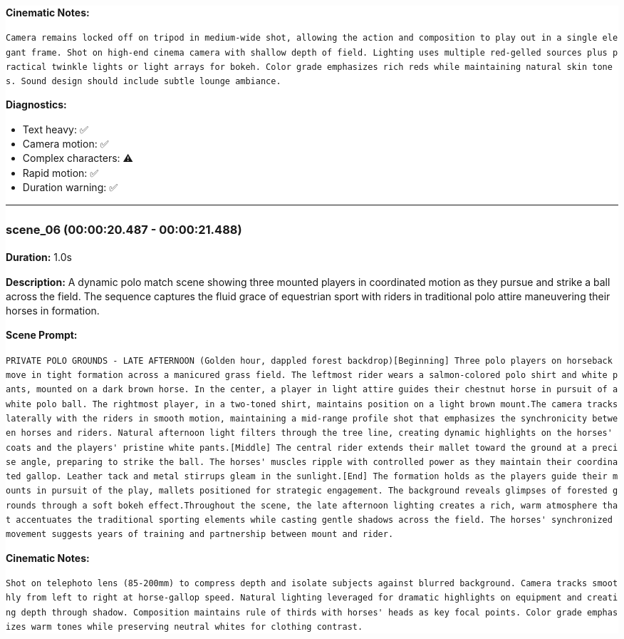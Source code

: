 **Cinematic Notes:**
```
Camera remains locked off on tripod in medium-wide shot, allowing the action and composition to play out in a single elegant frame. Shot on high-end cinema camera with shallow depth of field. Lighting uses multiple red-gelled sources plus practical twinkle lights or light arrays for bokeh. Color grade emphasizes rich reds while maintaining natural skin tones. Sound design should include subtle lounge ambiance.
```

**Diagnostics:**
- Text heavy: ✅
- Camera motion: ✅
- Complex characters: ⚠️
- Rapid motion: ✅
- Duration warning: ✅

---

### scene_06 (00:00:20.487 - 00:00:21.488)

**Duration:** 1.0s

**Description:** A dynamic polo match scene showing three mounted players in coordinated motion as they pursue and strike a ball across the field. The sequence captures the fluid grace of equestrian sport with riders in traditional polo attire maneuvering their horses in formation.

**Scene Prompt:**
```
PRIVATE POLO GROUNDS - LATE AFTERNOON (Golden hour, dappled forest backdrop)[Beginning] Three polo players on horseback move in tight formation across a manicured grass field. The leftmost rider wears a salmon-colored polo shirt and white pants, mounted on a dark brown horse. In the center, a player in light attire guides their chestnut horse in pursuit of a white polo ball. The rightmost player, in a two-toned shirt, maintains position on a light brown mount.The camera tracks laterally with the riders in smooth motion, maintaining a mid-range profile shot that emphasizes the synchronicity between horses and riders. Natural afternoon light filters through the tree line, creating dynamic highlights on the horses' coats and the players' pristine white pants.[Middle] The central rider extends their mallet toward the ground at a precise angle, preparing to strike the ball. The horses' muscles ripple with controlled power as they maintain their coordinated gallop. Leather tack and metal stirrups gleam in the sunlight.[End] The formation holds as the players guide their mounts in pursuit of the play, mallets positioned for strategic engagement. The background reveals glimpses of forested grounds through a soft bokeh effect.Throughout the scene, the late afternoon lighting creates a rich, warm atmosphere that accentuates the traditional sporting elements while casting gentle shadows across the field. The horses' synchronized movement suggests years of training and partnership between mount and rider.
```

**Cinematic Notes:**
```
Shot on telephoto lens (85-200mm) to compress depth and isolate subjects against blurred background. Camera tracks smoothly from left to right at horse-gallop speed. Natural lighting leveraged for dramatic highlights on equipment and creating depth through shadow. Composition maintains rule of thirds with horses' heads as key focal points. Color grade emphasizes warm tones while preserving neutral whites for clothing contrast.
```
